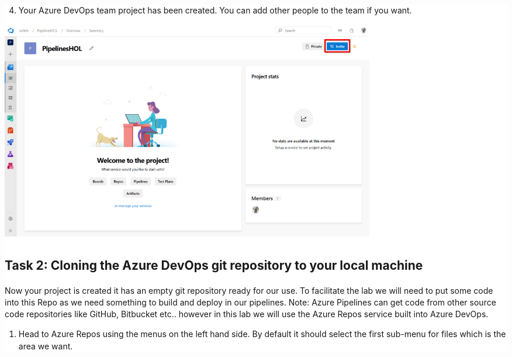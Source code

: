 4. Your Azure DevOps team project has been created. You can add other people to the team if you want.

<img src="images/Lab1_3.png" width="624"/>

## Task 2: Cloning the Azure DevOps git repository to your local machine

Now your project is created it has an empty git repository ready for our use. To facilitate the lab we will need to put some code into this Repo as we need something to build and deploy in our pipelines. Note: Azure Pipelines can get code from other source code repositories like GitHub, Bitbucket etc.. however in this lab we will use the Azure Repos service built into Azure DevOps.

1. Head to Azure Repos using the menus on the left hand side. By default it should select the first sub-menu for files which is the area we want.
   